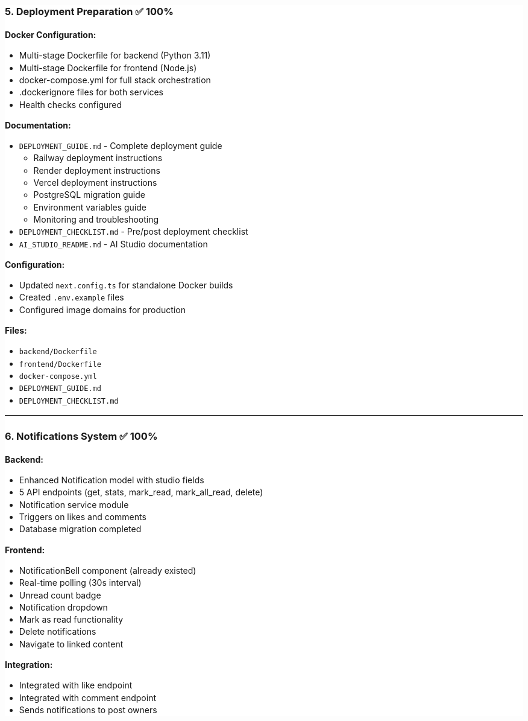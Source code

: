 
### **5. Deployment Preparation** ✅ 100%

**Docker Configuration:**
- Multi-stage Dockerfile for backend (Python 3.11)
- Multi-stage Dockerfile for frontend (Node.js)
- docker-compose.yml for full stack orchestration
- .dockerignore files for both services
- Health checks configured

**Documentation:**
- `DEPLOYMENT_GUIDE.md` - Complete deployment guide
  - Railway deployment instructions
  - Render deployment instructions
  - Vercel deployment instructions
  - PostgreSQL migration guide
  - Environment variables guide
  - Monitoring and troubleshooting
- `DEPLOYMENT_CHECKLIST.md` - Pre/post deployment checklist
- `AI_STUDIO_README.md` - AI Studio documentation

**Configuration:**
- Updated `next.config.ts` for standalone Docker builds
- Created `.env.example` files
- Configured image domains for production

**Files:**
- `backend/Dockerfile`
- `frontend/Dockerfile`
- `docker-compose.yml`
- `DEPLOYMENT_GUIDE.md`
- `DEPLOYMENT_CHECKLIST.md`

---

### **6. Notifications System** ✅ 100%

**Backend:**
- Enhanced Notification model with studio fields
- 5 API endpoints (get, stats, mark_read, mark_all_read, delete)
- Notification service module
- Triggers on likes and comments
- Database migration completed

**Frontend:**
- NotificationBell component (already existed)
- Real-time polling (30s interval)
- Unread count badge
- Notification dropdown
- Mark as read functionality
- Delete notifications
- Navigate to linked content

**Integration:**
- Integrated with like endpoint
- Integrated with comment endpoint
- Sends notifications to post owners
